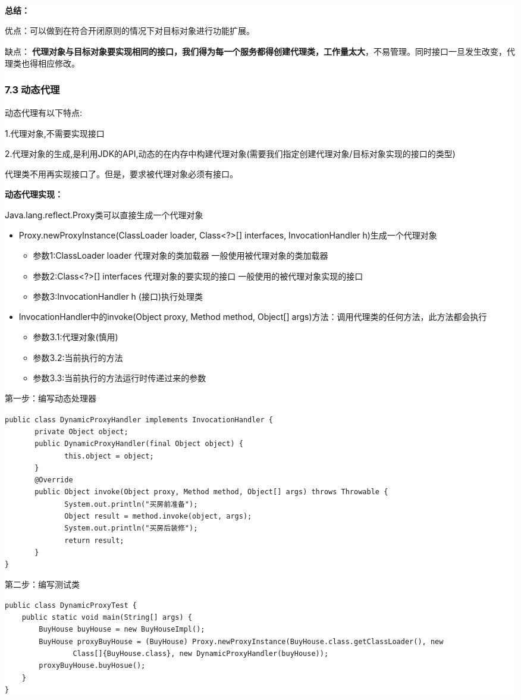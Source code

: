 **总结：**

优点：可以做到在符合开闭原则的情况下对目标对象进行功能扩展。

缺点： **代理对象与目标对象要实现相同的接口，我们得为每一个服务都得创建代理类，工作量太大**，不易管理。同时接口一旦发生改变，代理类也得相应修改。 

### 7.3 动态代理

动态代理有以下特点:

1.代理对象,不需要实现接口

2.代理对象的生成,是利用JDK的API,动态的在内存中构建代理对象(需要我们指定创建代理对象/目标对象实现的接口的类型)

代理类不用再实现接口了。但是，要求被代理对象必须有接口。

**动态代理实现：**

Java.lang.reflect.Proxy类可以直接生成一个代理对象

-   Proxy.newProxyInstance(ClassLoader loader, Class\<?\>\[\] interfaces, InvocationHandler h)生成一个代理对象

    -   参数1:ClassLoader loader 代理对象的类加载器 一般使用被代理对象的类加载器

    -   参数2:Class\<?\>\[\] interfaces 代理对象的要实现的接口 一般使用的被代理对象实现的接口

    -   参数3:InvocationHandler h (接口)执行处理类

-   InvocationHandler中的invoke(Object proxy, Method method, Object\[\] args)方法：调用代理类的任何方法，此方法都会执行

    -   参数3.1:代理对象(慎用)

    -   参数3.2:当前执行的方法

    -   参数3.3:当前执行的方法运行时传递过来的参数

第一步：编写动态处理器

``` has
public class DynamicProxyHandler implements InvocationHandler {
       private Object object;
       public DynamicProxyHandler(final Object object) {
              this.object = object;
       }
       @Override
       public Object invoke(Object proxy, Method method, Object[] args) throws Throwable {
              System.out.println("买房前准备");
              Object result = method.invoke(object, args);
              System.out.println("买房后装修");
              return result;
       }
}
```

第二步：编写测试类

``` has
public class DynamicProxyTest {
    public static void main(String[] args) {
        BuyHouse buyHouse = new BuyHouseImpl();
        BuyHouse proxyBuyHouse = (BuyHouse) Proxy.newProxyInstance(BuyHouse.class.getClassLoader(), new
                Class[]{BuyHouse.class}, new DynamicProxyHandler(buyHouse));
        proxyBuyHouse.buyHosue();
    }
}
```

